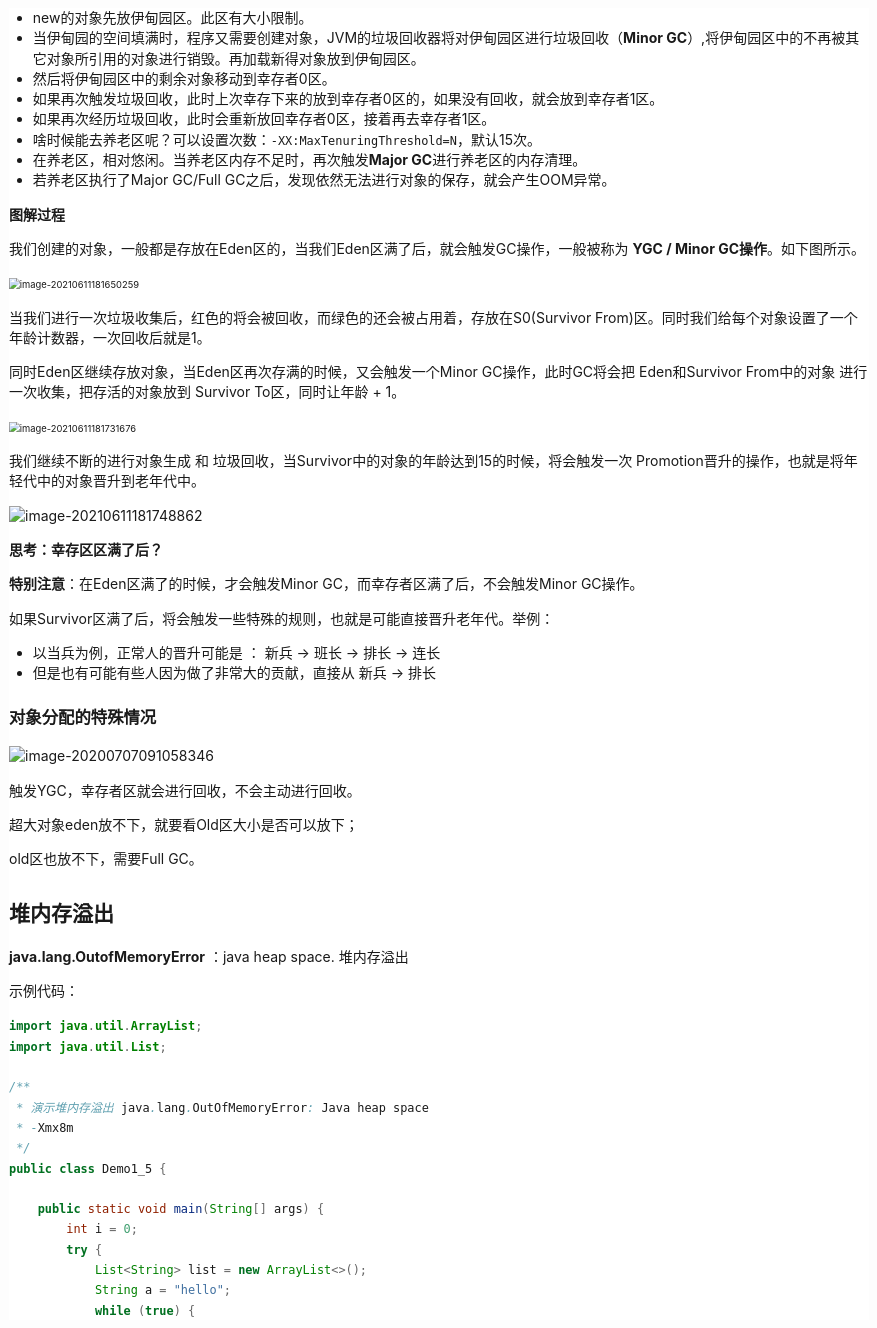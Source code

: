 - new的对象先放伊甸园区。此区有大小限制。
- 当伊甸园的空间填满时，程序又需要创建对象，JVM的垃圾回收器将对伊甸园区进行垃圾回收（**Minor GC**）,将伊甸园区中的不再被其它对象所引用的对象进行销毁。再加载新得对象放到伊甸园区。
- 然后将伊甸园区中的剩余对象移动到幸存者0区。
- 如果再次触发垃圾回收，此时上次幸存下来的放到幸存者0区的，如果没有回收，就会放到幸存者1区。
- 如果再次经历垃圾回收，此时会重新放回幸存者0区，接着再去幸存者1区。
- 啥时候能去养老区呢？可以设置次数：`-XX:MaxTenuringThreshold=N`，默认15次。
- 在养老区，相对悠闲。当养老区内存不足时，再次触发**Major GC**进行养老区的内存清理。
- 若养老区执行了Major GC/Full GC之后，发现依然无法进行对象的保存，就会产生OOM异常。

**图解过程**

我们创建的对象，一般都是存放在Eden区的，当我们Eden区满了后，就会触发GC操作，一般被称为 **YGC / Minor GC操作**。如下图所示。

<img src="https://studyimages.oss-cn-beijing.aliyuncs.com/JVM/202207121155796.png" alt="image-20210611181650259" style="zoom:67%;" />

当我们进行一次垃圾收集后，红色的将会被回收，而绿色的还会被占用着，存放在S0(Survivor From)区。同时我们给每个对象设置了一个年龄计数器，一次回收后就是1。

同时Eden区继续存放对象，当Eden区再次存满的时候，又会触发一个Minor GC操作，此时GC将会把 Eden和Survivor From中的对象 进行一次收集，把存活的对象放到 Survivor To区，同时让年龄 + 1。

<img src="https://studyimages.oss-cn-beijing.aliyuncs.com/JVM/202207121155797.png" alt="image-20210611181731676" style="zoom:67%;" />

我们继续不断的进行对象生成 和 垃圾回收，当Survivor中的对象的年龄达到15的时候，将会触发一次 Promotion晋升的操作，也就是将年轻代中的对象晋升到老年代中。

![image-20210611181748862](https://studyimages.oss-cn-beijing.aliyuncs.com/JVM/202207121155798.png)



**思考：幸存区区满了后？**

**特别注意**：在Eden区满了的时候，才会触发Minor GC，而幸存者区满了后，不会触发Minor GC操作。

如果Survivor区满了后，将会触发一些特殊的规则，也就是可能直接晋升老年代。举例：

- 以当兵为例，正常人的晋升可能是 ： 新兵 -> 班长 -> 排长 -> 连长
- 但是也有可能有些人因为做了非常大的贡献，直接从 新兵 -> 排长

### 对象分配的特殊情况

![image-20200707091058346](https://studyimages.oss-cn-beijing.aliyuncs.com/JVM/202208301434451.png)

触发YGC，幸存者区就会进行回收，不会主动进行回收。

超大对象eden放不下，就要看Old区大小是否可以放下；

old区也放不下，需要Full GC。



## 堆内存溢出

**java.lang.OutofMemoryError** ：java heap space. 堆内存溢出

示例代码：

```java
import java.util.ArrayList;
import java.util.List;

/**
 * 演示堆内存溢出 java.lang.OutOfMemoryError: Java heap space
 * -Xmx8m
 */
public class Demo1_5 {

    public static void main(String[] args) {
        int i = 0;
        try {
            List<String> list = new ArrayList<>();
            String a = "hello";
            while (true) {
```